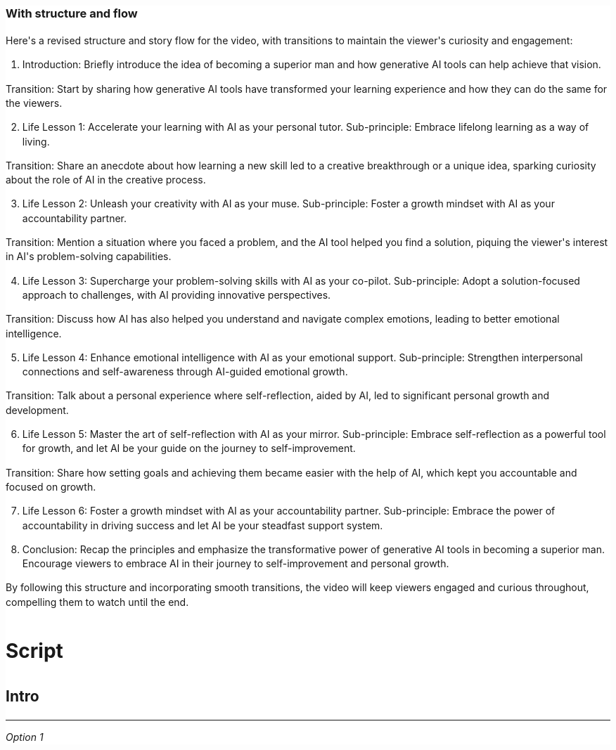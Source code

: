 ### With structure and flow
Here's a revised structure and story flow for the video, with transitions to maintain the viewer's curiosity and engagement:

1.  Introduction: Briefly introduce the idea of becoming a superior man and how generative AI tools can help achieve that vision.

Transition: Start by sharing how generative AI tools have transformed your learning experience and how they can do the same for the viewers.

2.  Life Lesson 1: Accelerate your learning with AI as your personal tutor. Sub-principle: Embrace lifelong learning as a way of living.

Transition: Share an anecdote about how learning a new skill led to a creative breakthrough or a unique idea, sparking curiosity about the role of AI in the creative process.

3.  Life Lesson 2: Unleash your creativity with AI as your muse. Sub-principle: Foster a growth mindset with AI as your accountability partner.

Transition: Mention a situation where you faced a problem, and the AI tool helped you find a solution, piquing the viewer's interest in AI's problem-solving capabilities.

4.  Life Lesson 3: Supercharge your problem-solving skills with AI as your co-pilot. Sub-principle: Adopt a solution-focused approach to challenges, with AI providing innovative perspectives.

Transition: Discuss how AI has also helped you understand and navigate complex emotions, leading to better emotional intelligence.

5.  Life Lesson 4: Enhance emotional intelligence with AI as your emotional support. Sub-principle: Strengthen interpersonal connections and self-awareness through AI-guided emotional growth.

Transition: Talk about a personal experience where self-reflection, aided by AI, led to significant personal growth and development.

6.  Life Lesson 5: Master the art of self-reflection with AI as your mirror. Sub-principle: Embrace self-reflection as a powerful tool for growth, and let AI be your guide on the journey to self-improvement.

Transition: Share how setting goals and achieving them became easier with the help of AI, which kept you accountable and focused on growth.

7.  Life Lesson 6: Foster a growth mindset with AI as your accountability partner. Sub-principle: Embrace the power of accountability in driving success and let AI be your steadfast support system.
    
8.  Conclusion: Recap the principles and emphasize the transformative power of generative AI tools in becoming a superior man. Encourage viewers to embrace AI in their journey to self-improvement and personal growth.
    

By following this structure and incorporating smooth transitions, the video will keep viewers engaged and curious throughout, compelling them to watch until the end.

# Script
## Intro

---
*Option 1*
